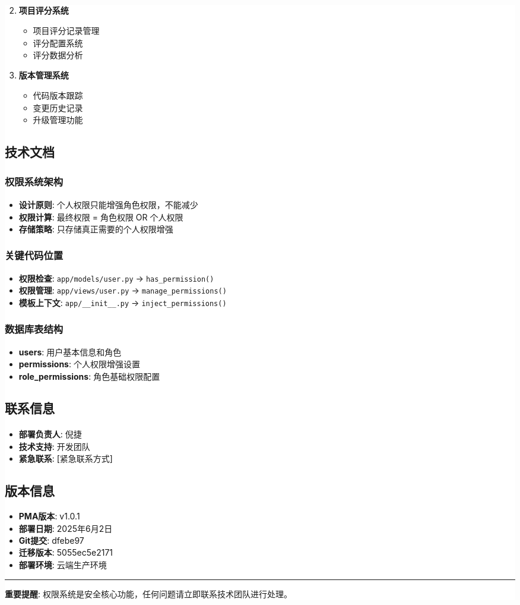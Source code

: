 2. **项目评分系统**
   - 项目评分记录管理
   - 评分配置系统
   - 评分数据分析

3. **版本管理系统**
   - 代码版本跟踪
   - 变更历史记录
   - 升级管理功能

## 技术文档

### 权限系统架构
- **设计原则**: 个人权限只能增强角色权限，不能减少
- **权限计算**: 最终权限 = 角色权限 OR 个人权限
- **存储策略**: 只存储真正需要的个人权限增强

### 关键代码位置
- **权限检查**: `app/models/user.py` → `has_permission()`
- **权限管理**: `app/views/user.py` → `manage_permissions()`
- **模板上下文**: `app/__init__.py` → `inject_permissions()`

### 数据库表结构
- **users**: 用户基本信息和角色
- **permissions**: 个人权限增强设置
- **role_permissions**: 角色基础权限配置

## 联系信息

- **部署负责人**: 倪捷
- **技术支持**: 开发团队
- **紧急联系**: [紧急联系方式]

## 版本信息

- **PMA版本**: v1.0.1
- **部署日期**: 2025年6月2日
- **Git提交**: dfebe97
- **迁移版本**: 5055ec5e2171
- **部署环境**: 云端生产环境

---

**重要提醒**: 权限系统是安全核心功能，任何问题请立即联系技术团队进行处理。 